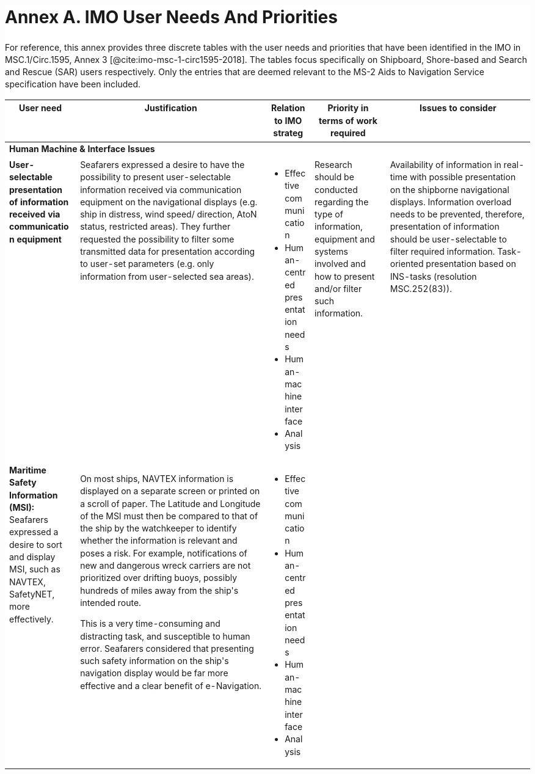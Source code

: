 # Annex A. IMO User Needs And Priorities

For reference, this annex provides three discrete tables with the user needs and priorities that have been identified in the IMO in MSC.1/Circ.1595, Annex 3 [@cite:imo-msc-1-circ1595-2018]. The tables focus specifically on Shipboard, Shore-based and Search and Rescue (SAR) users respectively. Only the entries that are deemed relevant to the MS-2 Aids to Navigation Service specification have been included.

<div id="html_table" caption="Shipboard User Needs and Priorities {#tbl:shipboard-user-needs-and-priorities}">
<table>
<thead>
<tr>
  <th>User need</th>
  <th>Justification</th>
  <th>Relation to IMO strateg</th>
  <th>Priority in terms of work required</th>
  <th>Issues to consider</th>
</tr>
</thead>
<tbody>
<tr>
  <td colspan="5"><strong>Human Machine & Interface Issues</strong></td>
</tr>
<tr>
  <td><strong>User-selectable presentation of information received via communication equipment</strong></td>
  <td>Seafarers expressed a desire to have the possibility to present user-selectable information received via communication equipment on the navigational displays (e.g. ship in distress, wind speed/ direction, AtoN status, restricted areas). They further requested the possibility to filter some transmitted data for presentation according to user-set parameters (e.g. only information from user-selected sea areas).</td>
  <td>
    <ul>
      <li>Effective communication</li>
      <li>Human-centred presentation needs</li>
      <li>Human-machine interface</li>
      <li>Analysis</li>
    </ul>
  </td>
  <td>Research should be conducted regarding the type of information, equipment and systems involved and how to present and/or filter such information.</td>
  <td>Availability of information in real-time with possible presentation on the shipborne navigational displays. Information overload needs to be prevented, therefore, presentation of information should be user-selectable to filter required information. Task-oriented presentation based on INS-tasks (resolution MSC.252(83)).</td>
</tr>
<tr>
  <td><strong>Maritime Safety Information (MSI):</strong> Seafarers expressed a desire to sort and display MSI, such as NAVTEX, SafetyNET, more effectively.</td>
  <td><p>On most ships, NAVTEX information is displayed on a separate screen or printed on a scroll of paper. The Latitude and Longitude of the MSI must then be compared to that of the ship by the watchkeeper to identify whether the information is relevant and poses a risk. For example, notifications of new and dangerous wreck carriers are not prioritized over drifting buoys, possibly hundreds of miles away from the ship's intended route.<p></p>This is a very time-consuming and distracting task, and susceptible to human error. Seafarers considered that presenting such safety information on the ship's navigation display would be far more effective and a clear benefit of e-Navigation.</p></td>
  <td>
    <ul>
      <li>Effective communication</li>
      <li>Human-centred presentation needs</li>
      <li>Human-machine interface</li>
      <li>Analysis</li>